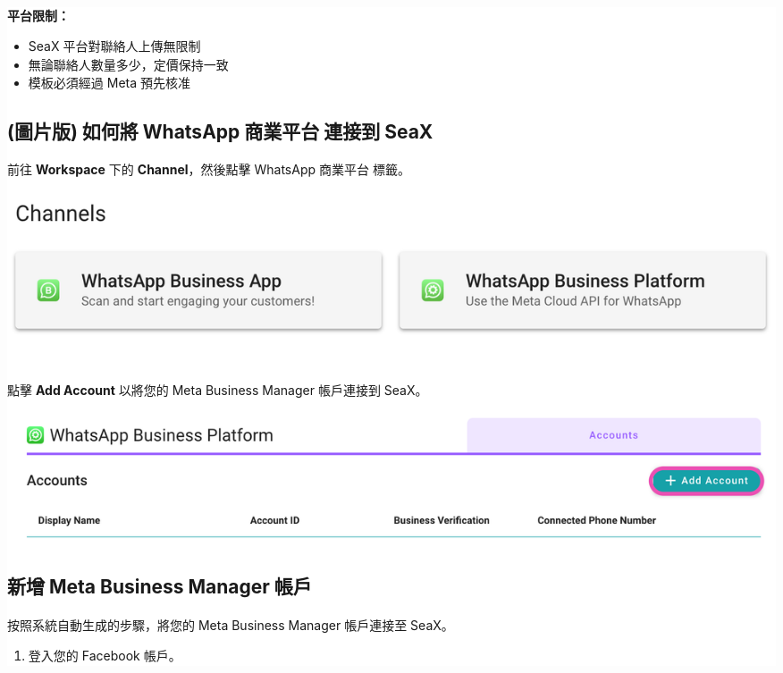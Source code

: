 **平台限制：**
- SeaX 平台對聯絡人上傳無限制
- 無論聯絡人數量多少，定價保持一致
- 模板必須經過 Meta 預先核准


## (圖片版) 如何將 WhatsApp 商業平台 連接到 SeaX

前往 **Workspace** 下的 **Channel**，然後點擊 WhatsApp 商業平台 標籤。

<div style="display: flex; flex-direction: column; align-items: center;">
<div style="width: 100%; text-align: center; display: flex; flex-direction: column; align-items: center; justify-item: center">
    <a href="/images/seax/en/whatsapp-business-platform/choose-icon.png" target="_blank">
    <img width="100%" style="border-radius: 0.4rem; cursor: zoom-in;" src="/images/seax/en/whatsapp-business-platform/choose-icon.png" alt="選擇 WhatsApp 商業平台 圖示">
    </a>
</div>
</div>

點擊 **Add Account** 以將您的 Meta Business Manager 帳戶連接到 SeaX。

<div style="display: flex; flex-direction: column; align-items: center;">
<div style="width: 100%; text-align: center; display: flex; flex-direction: column; align-items: center; justify-item: center">
    <a href="/images/seax/en/whatsapp-business-platform/add-account-btn.png" target="_blank">
    <img width="100%" style="border-radius: 0.4rem; cursor: zoom-in;" src="/images/seax/en/whatsapp-business-platform/add-account-btn.png" alt="新增帳戶按鈕">
    </a>
</div>
</div>

## 新增 Meta Business Manager 帳戶

按照系統自動生成的步驟，將您的 Meta Business Manager 帳戶連接至 SeaX。

1. 登入您的 Facebook 帳戶。
